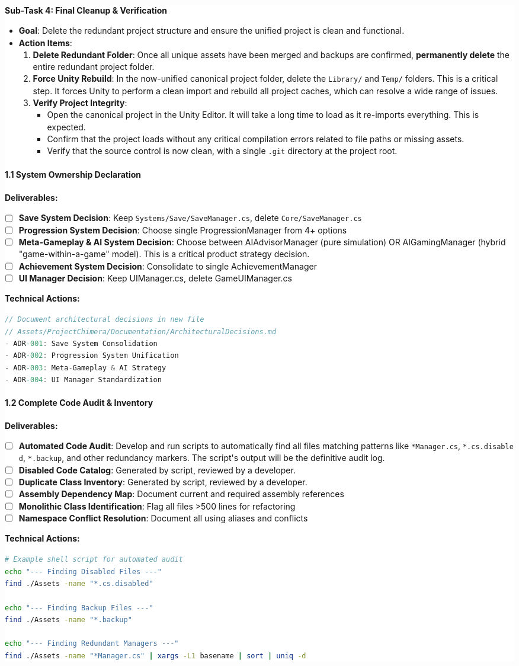 **Sub-Task 4: Final Cleanup & Verification**
- **Goal**: Delete the redundant project structure and ensure the unified project is clean and functional.
- **Action Items**:
  1.  **Delete Redundant Folder**: Once all unique assets have been merged and backups are confirmed, **permanently delete** the entire redundant project folder.
  2.  **Force Unity Rebuild**: In the now-unified canonical project folder, delete the `Library/` and `Temp/` folders. This is a critical step. It forces Unity to perform a clean import and rebuild all project caches, which can resolve a wide range of issues.
  3.  **Verify Project Integrity**:
      -   Open the canonical project in the Unity Editor. It will take a long time to load as it re-imports everything. This is expected.
      -   Confirm that the project loads without any critical compilation errors related to file paths or missing assets.
      -   Verify that the source control is now clean, with a single `.git` directory at the project root.

#### 1.1 System Ownership Declaration
**Deliverables:**
- [ ] **Save System Decision**: Keep `Systems/Save/SaveManager.cs`, delete `Core/SaveManager.cs`
- [ ] **Progression System Decision**: Choose single ProgressionManager from 4+ options
- [ ] **Meta-Gameplay & AI System Decision**: Choose between AIAdvisorManager (pure simulation) OR AIGamingManager (hybrid "game-within-a-game" model). This is a critical product strategy decision.
- [ ] **Achievement System Decision**: Consolidate to single AchievementManager
- [ ] **UI Manager Decision**: Keep UIManager.cs, delete GameUIManager.cs

**Technical Actions:**
```csharp
// Document architectural decisions in new file
// Assets/ProjectChimera/Documentation/ArchitecturalDecisions.md
- ADR-001: Save System Consolidation
- ADR-002: Progression System Unification  
- ADR-003: Meta-Gameplay & AI Strategy
- ADR-004: UI Manager Standardization
```

#### 1.2 Complete Code Audit & Inventory
**Deliverables:**
- [ ] **Automated Code Audit**: Develop and run scripts to automatically find all files matching patterns like `*Manager.cs`, `*.cs.disabled`, `*.backup`, and other redundancy markers. The script's output will be the definitive audit log.
- [ ] **Disabled Code Catalog**: Generated by script, reviewed by a developer.
- [ ] **Duplicate Class Inventory**: Generated by script, reviewed by a developer.
- [ ] **Assembly Dependency Map**: Document current and required assembly references
- [ ] **Monolithic Class Identification**: Flag all files >500 lines for refactoring
- [ ] **Namespace Conflict Resolution**: Document all using aliases and conflicts

**Technical Actions:**
```bash
# Example shell script for automated audit
echo "--- Finding Disabled Files ---"
find ./Assets -name "*.cs.disabled"

echo "--- Finding Backup Files ---"
find ./Assets -name "*.backup"

echo "--- Finding Redundant Managers ---"
find ./Assets -name "*Manager.cs" | xargs -L1 basename | sort | uniq -d
```
